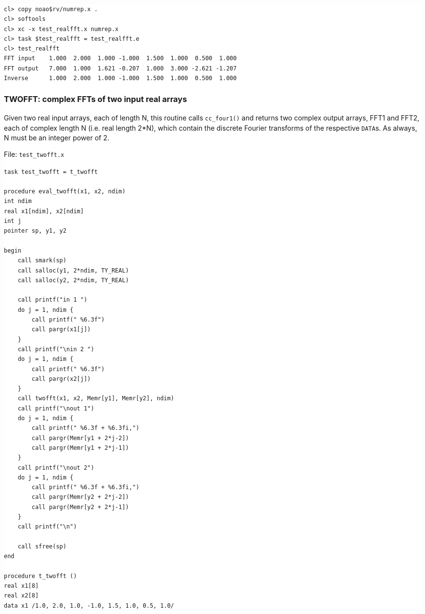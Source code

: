 ```
cl> copy noao$rv/numrep.x .
cl> softools
cl> xc -x test_realfft.x numrep.x
cl> task $test_realfft = test_realfft.e
cl> test_realfft
FFT input    1.000  2.000  1.000 -1.000  1.500  1.000  0.500  1.000
FFT output   7.000  1.000  1.621 -0.207  1.000  3.000 -2.621 -1.207
Inverse      1.000  2.000  1.000 -1.000  1.500  1.000  0.500  1.000
```

### TWOFFT: complex FFTs of two input real arrays

Given two real input arrays, each of length N, this routine calls `cc_four1()`
and returns two complex output arrays, FFT1 and FFT2, each of complex length N
(i.e. real length 2*N), which contain the discrete Fourier transforms of the
respective `DATA`s.  As always, N must be an integer power of 2.

File: `test_twofft.x`
```
task test_twofft = t_twofft

procedure eval_twofft(x1, x2, ndim)
int ndim
real x1[ndim], x2[ndim]
int j
pointer sp, y1, y2

begin
    call smark(sp)
    call salloc(y1, 2*ndim, TY_REAL)
    call salloc(y2, 2*ndim, TY_REAL)

    call printf("in 1 ")
    do j = 1, ndim {
        call printf(" %6.3f")
        call pargr(x1[j])
    }
    call printf("\nin 2 ")
    do j = 1, ndim {
        call printf(" %6.3f")
        call pargr(x2[j])
    }
    call twofft(x1, x2, Memr[y1], Memr[y2], ndim)
    call printf("\nout 1")
    do j = 1, ndim {
        call printf(" %6.3f + %6.3fi,")
        call pargr(Memr[y1 + 2*j-2])
        call pargr(Memr[y1 + 2*j-1])
    }
    call printf("\nout 2")
    do j = 1, ndim {
        call printf(" %6.3f + %6.3fi,")
        call pargr(Memr[y2 + 2*j-2])
        call pargr(Memr[y2 + 2*j-1])
    }
    call printf("\n")

    call sfree(sp)
end

procedure t_twofft ()
real x1[8]
real x2[8]
data x1 /1.0, 2.0, 1.0, -1.0, 1.5, 1.0, 0.5, 1.0/
```